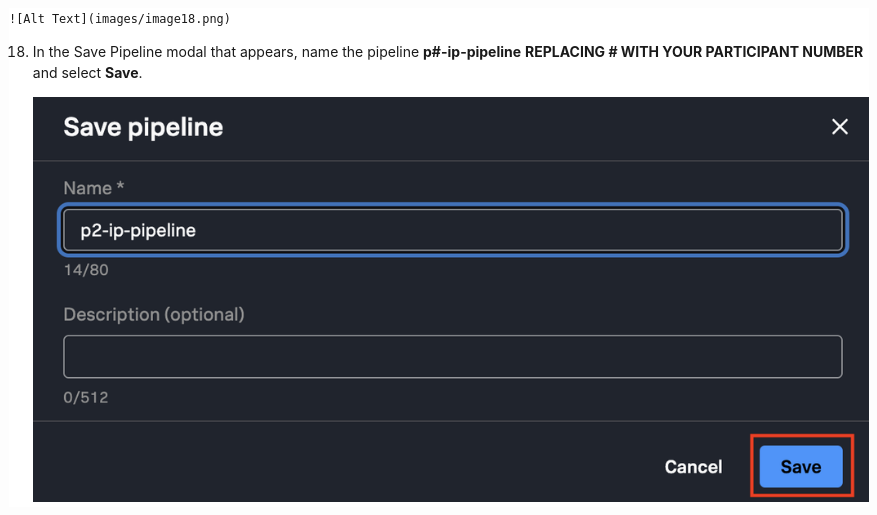     ![Alt Text](images/image18.png)

18. In the Save Pipeline modal that appears, name the pipeline **p#-ip-pipeline** **REPLACING \# WITH YOUR PARTICIPANT NUMBER** and select **Save**.  
      
    ![Alt Text](images/image90.png)
